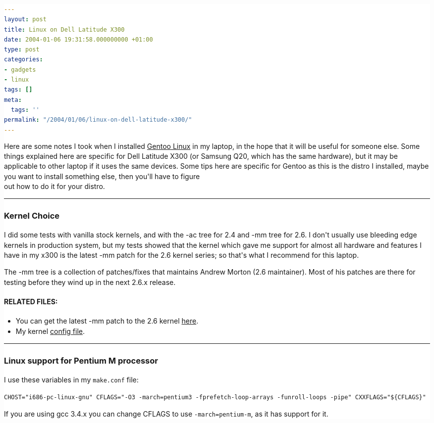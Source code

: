 ```yaml
---
layout: post
title: Linux on Dell Latitude X300
date: 2004-01-06 19:31:58.000000000 +01:00
type: post
categories:
- gadgets
- linux
tags: []
meta:
  tags: ''
permalink: "/2004/01/06/linux-on-dell-latitude-x300/"
---
```

Here are some notes I took when I installed [Gentoo Linux](http://www.gentoo.org) in my laptop, in the hope that it will be useful for someone else. Some things explained here are specific for Dell Latitude X300 (or Samsung Q20, which has the same hardware), but it may be applicable to other laptop if it uses the same devices. Some tips here are specific for Gentoo as this is the distro I installed, maybe you want to install something else, then you'll have to figure  
out how to do it for your distro.



* * *

### Kernel Choice

I did some tests with vanilla stock kernels, and with the -ac tree for 2.4 and -mm tree for 2.6. I don't usually use bleeding edge kernels in production system, but my tests showed that the kernel which gave me support for almost all hardware and features I have in my x300 is the latest -mm patch for the 2.6 kernel series; so that's what I recommend for this laptop.

The -mm tree is a collection of patches/fixes that maintains Andrew Morton (2.6 maintainer). Most of his patches are there for testing before they wind up in the next 2.6.x release.

#### RELATED FILES:

- You can get the latest -mm patch to the 2.6 kernel [here](http://www.kernel.org/pub/linux/kernel/people/akpm/patches/2.6/).
- My kernel [config file](/x300/kernel-config).

* * *

### Linux support for Pentium M processor

I use these variables in my `make.conf` file:

```
CHOST="i686-pc-linux-gnu" CFLAGS="-O3 -march=pentium3 -fprefetch-loop-arrays -funroll-loops -pipe" CXXFLAGS="${CFLAGS}"
```

If you are using gcc 3.4.x you can change CFLAGS to use `-march=pentium-m`, as it has support for it.
